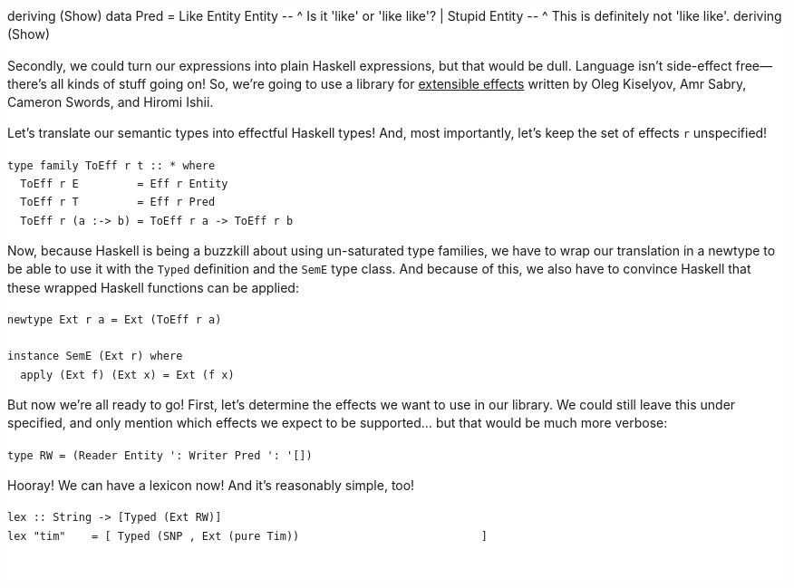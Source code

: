 <span id="cb17-5"><a href="#cb17-5" aria-hidden="true" tabindex="-1"></a>            <span class="kw">deriving</span> (<span class="dt">Show</span>)</span>
<span id="cb17-6"><a href="#cb17-6" aria-hidden="true" tabindex="-1"></a></span>
<span id="cb17-7"><a href="#cb17-7" aria-hidden="true" tabindex="-1"></a><span class="kw">data</span> <span class="dt">Pred</span> <span class="ot">=</span> <span class="dt">Like</span> <span class="dt">Entity</span> <span class="dt">Entity</span> <span class="co">-- ^ Is it &#39;like&#39; or &#39;like like&#39;?</span></span>
<span id="cb17-8"><a href="#cb17-8" aria-hidden="true" tabindex="-1"></a>          <span class="op">|</span> <span class="dt">Stupid</span> <span class="dt">Entity</span>      <span class="co">-- ^ This is definitely not &#39;like like&#39;.</span></span>
<span id="cb17-9"><a href="#cb17-9" aria-hidden="true" tabindex="-1"></a>          <span class="kw">deriving</span> (<span class="dt">Show</span>)</span></code></pre></div>
<p>Secondly, we could turn our expressions into plain Haskell expressions, but that would be dull. Language isn’t side-effect free—there’s all kinds of stuff going on! So, we’re going to use a library for <a href="http://okmij.org/ftp/Haskell/extensible/">extensible effects</a> written by Oleg Kiselyov, Amr Sabry, Cameron Swords, and Hiromi Ishii.</p>
<p>Let’s translate our semantic types into effectful Haskell types! And, most importantly, let’s keep the set of effects <code>r</code> unspecified!</p>
<div class="sourceCode" id="cb18"><pre class="sourceCode haskell"><code class="sourceCode haskell"><span id="cb18-1"><a href="#cb18-1" aria-hidden="true" tabindex="-1"></a><span class="kw">type</span> <span class="kw">family</span> <span class="dt">ToEff</span> r<span class="ot"> t ::</span> <span class="op">*</span> <span class="kw">where</span></span>
<span id="cb18-2"><a href="#cb18-2" aria-hidden="true" tabindex="-1"></a>  <span class="dt">ToEff</span> r <span class="dt">E</span>         <span class="ot">=</span> <span class="dt">Eff</span> r <span class="dt">Entity</span></span>
<span id="cb18-3"><a href="#cb18-3" aria-hidden="true" tabindex="-1"></a>  <span class="dt">ToEff</span> r <span class="dt">T</span>         <span class="ot">=</span> <span class="dt">Eff</span> r <span class="dt">Pred</span></span>
<span id="cb18-4"><a href="#cb18-4" aria-hidden="true" tabindex="-1"></a>  <span class="dt">ToEff</span> r (a <span class="op">:-&gt;</span> b) <span class="ot">=</span> <span class="dt">ToEff</span> r a <span class="ot">-&gt;</span> <span class="dt">ToEff</span> r b</span></code></pre></div>
<p>Now, because Haskell is being a buzzkill about using un-saturated type families, we have to wrap our translation in a newtype to be able to use it with the <code>Typed</code> definition and the <code>SemE</code> type class. And because of this, we also have to convince Haskell that these wrapped Haskell functions can be applied:</p>
<div class="sourceCode" id="cb19"><pre class="sourceCode haskell"><code class="sourceCode haskell"><span id="cb19-1"><a href="#cb19-1" aria-hidden="true" tabindex="-1"></a><span class="kw">newtype</span> <span class="dt">Ext</span> r a <span class="ot">=</span> <span class="dt">Ext</span> (<span class="dt">ToEff</span> r a)</span>
<span id="cb19-2"><a href="#cb19-2" aria-hidden="true" tabindex="-1"></a></span>
<span id="cb19-3"><a href="#cb19-3" aria-hidden="true" tabindex="-1"></a><span class="kw">instance</span> <span class="dt">SemE</span> (<span class="dt">Ext</span> r) <span class="kw">where</span></span>
<span id="cb19-4"><a href="#cb19-4" aria-hidden="true" tabindex="-1"></a>  apply (<span class="dt">Ext</span> f) (<span class="dt">Ext</span> x) <span class="ot">=</span> <span class="dt">Ext</span> (f x)</span></code></pre></div>
<p>But now we’re all ready to go! First, let’s determine the effects we want to use in our library. We could still leave this under specified, and only mention which effects we expect to be supported… but that would be much more verbose:</p>
<div class="sourceCode" id="cb20"><pre class="sourceCode haskell"><code class="sourceCode haskell"><span id="cb20-1"><a href="#cb20-1" aria-hidden="true" tabindex="-1"></a><span class="kw">type</span> <span class="dt">RW</span> <span class="ot">=</span> (<span class="dt">Reader</span> <span class="dt">Entity</span> &#39;<span class="op">:</span> <span class="dt">Writer</span> <span class="dt">Pred</span> &#39;<span class="op">:</span> &#39;[])</span></code></pre></div>
<p>Hooray! We can have a lexicon now! And it’s reasonably simple, too!</p>
<div class="sourceCode" id="cb21"><pre class="sourceCode haskell"><code class="sourceCode haskell"><span id="cb21-1"><a href="#cb21-1" aria-hidden="true" tabindex="-1"></a><span class="fu">lex</span><span class="ot"> ::</span> <span class="dt">String</span> <span class="ot">-&gt;</span> [<span class="dt">Typed</span> (<span class="dt">Ext</span> <span class="dt">RW</span>)]</span>
<span id="cb21-2"><a href="#cb21-2" aria-hidden="true" tabindex="-1"></a><span class="fu">lex</span> <span class="st">&quot;tim&quot;</span>    <span class="ot">=</span> [ <span class="dt">Typed</span> (<span class="dt">SNP</span> , <span class="dt">Ext</span> (<span class="fu">pure</span> <span class="dt">Tim</span>))                            ]</span>
